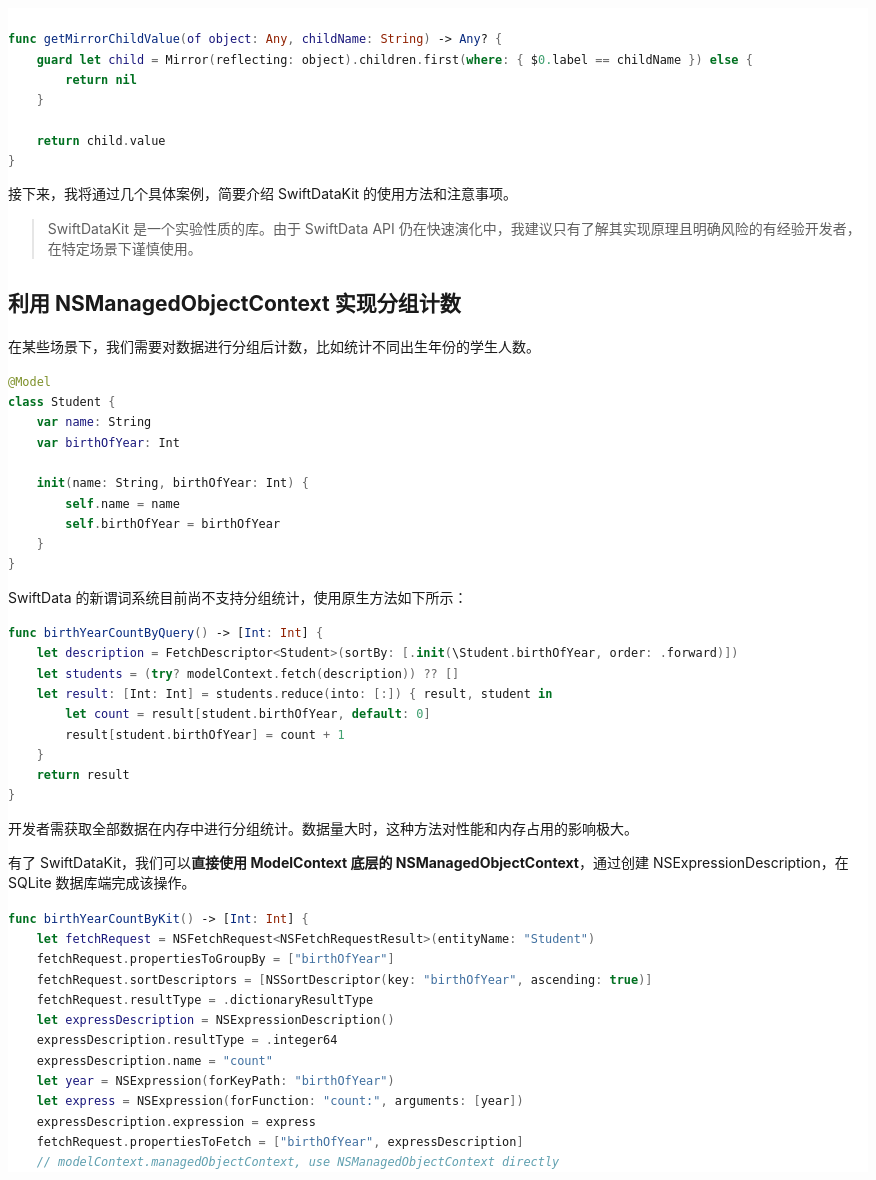 ```swift

func getMirrorChildValue(of object: Any, childName: String) -> Any? {
    guard let child = Mirror(reflecting: object).children.first(where: { $0.label == childName }) else {
        return nil
    }

    return child.value
}
```

接下来，我将通过几个具体案例，简要介绍 SwiftDataKit 的使用方法和注意事项。

>SwiftDataKit 是一个实验性质的库。由于 SwiftData API 仍在快速演化中，我建议只有了解其实现原理且明确风险的有经验开发者，在特定场景下谨慎使用。

## 利用 NSManagedObjectContext 实现分组计数

在某些场景下，我们需要对数据进行分组后计数，比如统计不同出生年份的学生人数。

```swift
@Model
class Student {
    var name: String
    var birthOfYear: Int

    init(name: String, birthOfYear: Int) {
        self.name = name
        self.birthOfYear = birthOfYear
    }
}
```

SwiftData 的新谓词系统目前尚不支持分组统计，使用原生方法如下所示：

```swift
func birthYearCountByQuery() -> [Int: Int] {
    let description = FetchDescriptor<Student>(sortBy: [.init(\Student.birthOfYear, order: .forward)])
    let students = (try? modelContext.fetch(description)) ?? []
    let result: [Int: Int] = students.reduce(into: [:]) { result, student in
        let count = result[student.birthOfYear, default: 0]
        result[student.birthOfYear] = count + 1
    }
    return result
}
```

开发者需获取全部数据在内存中进行分组统计。数据量大时，这种方法对性能和内存占用的影响极大。

有了 SwiftDataKit，我们可以**直接使用 ModelContext 底层的 NSManagedObjectContext**，通过创建 NSExpressionDescription，在 SQLite 数据库端完成该操作。

```swift
func birthYearCountByKit() -> [Int: Int] {
    let fetchRequest = NSFetchRequest<NSFetchRequestResult>(entityName: "Student")
    fetchRequest.propertiesToGroupBy = ["birthOfYear"]
    fetchRequest.sortDescriptors = [NSSortDescriptor(key: "birthOfYear", ascending: true)]
    fetchRequest.resultType = .dictionaryResultType
    let expressDescription = NSExpressionDescription()
    expressDescription.resultType = .integer64
    expressDescription.name = "count"
    let year = NSExpression(forKeyPath: "birthOfYear")
    let express = NSExpression(forFunction: "count:", arguments: [year])
    expressDescription.expression = express
    fetchRequest.propertiesToFetch = ["birthOfYear", expressDescription]
    // modelContext.managedObjectContext, use NSManagedObjectContext directly
```